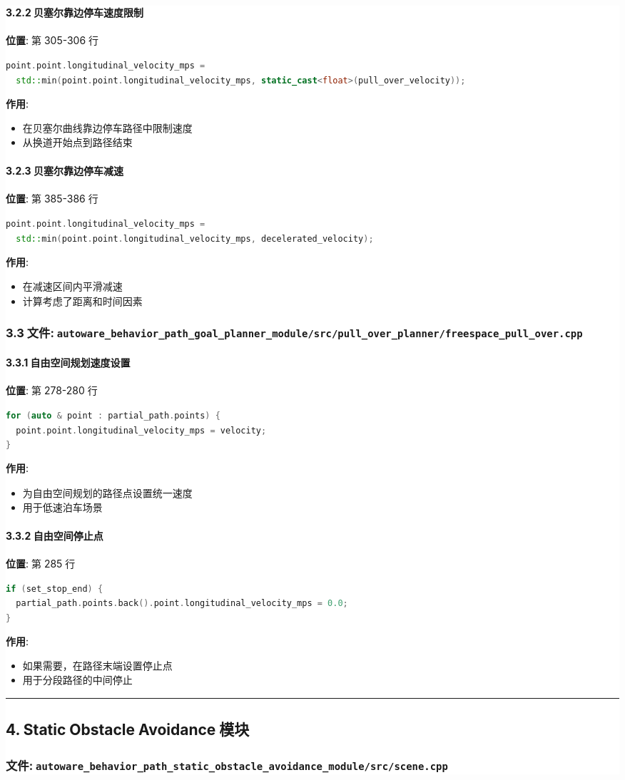 #### 3.2.2 贝塞尔靠边停车速度限制
**位置**: 第 305-306 行
```cpp
point.point.longitudinal_velocity_mps =
  std::min(point.point.longitudinal_velocity_mps, static_cast<float>(pull_over_velocity));
```
**作用**: 
- 在贝塞尔曲线靠边停车路径中限制速度
- 从换道开始点到路径结束

#### 3.2.3 贝塞尔靠边停车减速
**位置**: 第 385-386 行
```cpp
point.point.longitudinal_velocity_mps =
  std::min(point.point.longitudinal_velocity_mps, decelerated_velocity);
```
**作用**: 
- 在减速区间内平滑减速
- 计算考虑了距离和时间因素

### 3.3 文件: `autoware_behavior_path_goal_planner_module/src/pull_over_planner/freespace_pull_over.cpp`

#### 3.3.1 自由空间规划速度设置
**位置**: 第 278-280 行
```cpp
for (auto & point : partial_path.points) {
  point.point.longitudinal_velocity_mps = velocity;
}
```
**作用**: 
- 为自由空间规划的路径点设置统一速度
- 用于低速泊车场景

#### 3.3.2 自由空间停止点
**位置**: 第 285 行
```cpp
if (set_stop_end) {
  partial_path.points.back().point.longitudinal_velocity_mps = 0.0;
}
```
**作用**: 
- 如果需要，在路径末端设置停止点
- 用于分段路径的中间停止

---

## 4. Static Obstacle Avoidance 模块

### 文件: `autoware_behavior_path_static_obstacle_avoidance_module/src/scene.cpp`
